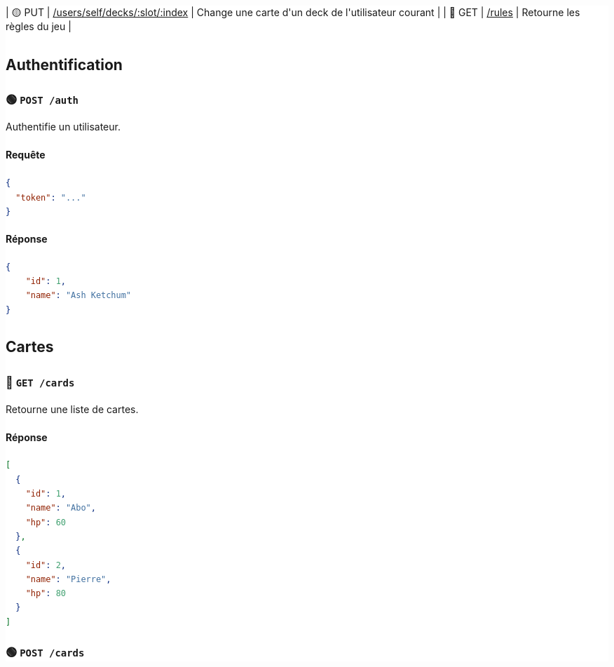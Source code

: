 | 🟡 PUT | [/users/self/decks/:slot/:index](#-put-userselfdecksslotindex) | Change une carte d'un deck de l'utilisateur courant |
| 🔵 GET | [/rules](#-get-rules) | Retourne les règles du jeu |

## Authentification

### 🟢 `POST /auth`

Authentifie un utilisateur.

#### Requête

```json
{
  "token": "..."
}
```

#### Réponse

```json
{
    "id": 1,
    "name": "Ash Ketchum"
}
```


## Cartes

### 🔵 `GET /cards`

Retourne une liste de cartes.

#### Réponse

```json
[
  {
    "id": 1,
    "name": "Abo",
    "hp": 60
  },
  {
    "id": 2,
    "name": "Pierre",
    "hp": 80
  }
]
```

### 🟢 `POST /cards`
